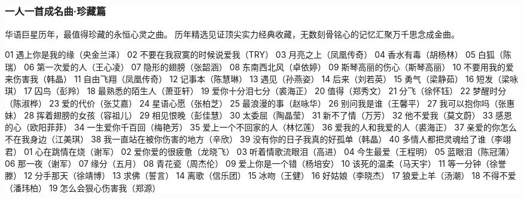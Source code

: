 ### 一人一首成名曲·珍藏篇

华语巨星历年，最值得珍藏的永恒心灵之曲。
历年精选见证顶尖实力经典收藏，无数刻骨铭心的记忆汇聚万千思念成金曲。

01 遇上你是我的缘（央金兰泽）
02 不要在我寂寞的时候说爱我（TRY）
03 月亮之上（凤凰传奇）
04 香水有毒（胡杨林）
05 白狐（陈瑞）
06 第一次爱的人（王心凌）
07 隐形的翅膀（张韶涵）
08 东南西北风（卓依婷）
09 斯琴高丽的伤心（斯琴高丽）
10 不要用我的爱来伤害我（韩晶）
11 自由飞翔（凤凰传奇）
12 记事本（陈慧琳）
13 遇见（孙燕姿）
14 后来（刘若英）
15 勇气（梁静茹）
16 短发（梁咏琪）
17 囚鸟（彭羚）
18 最熟悉的陌生人（萧亚轩）
19 爱你十分泪七分（裘海正）
20 值得（郑秀文）
21 分飞（徐怀钰）
22 梦醒时分（陈淑桦）
23 爱的代价（张艾嘉）
24 星语心愿（张柏芝）
25 最浪漫的事（赵咏华）
26 别问我是谁（王馨平）
27 我可以抱你吗（张惠妹）
28 挥着翅膀的女孩（容祖儿）
29 相见恨晚（彭佳慧）
30 太委屈（陶晶莹）
31 新不了情（万芳）
32 他不爱我（莫文蔚）
33 感恩的心（欧阳菲菲）
34 一生爱你千百回（梅艳芳）
35 爱上一个不回家的人（林忆莲）
36 爱我的人和我爱的人（裘海正）
37 亲爱的你怎么不在我身边（江美琪）
38 我一直站在被你伤害的地方（辛欣）
39 没有你的日子我真的好孤单（韩晶）
40 多情人都把灵魂给了谁（李翊君）
01 心在跳情在烧（谢军）
02 爱你爱的很疲惫（龙晓飞）
03 听着情歌流眼泪（高进）
04 今生最爱（王程明）
05 蓝眼泪（陈冠蒲）
06 那一夜（谢军）
07 缘分（五月）
08 青花瓷（周杰伦）
09 爱上你是一个错（杨培安）
10 该死的温柔（马天宇）
11 等一分钟（徐誉滕）
12 分手那天（徐靖博）
13 求佛（誓言）
14 离歌（信乐团）
15 冰吻（王健）
16 好姑娘（李晓杰）
17 狼爱上羊（汤潮）
18 不得不爱（潘玮柏）
19 怎么会狠心伤害我（郑源）